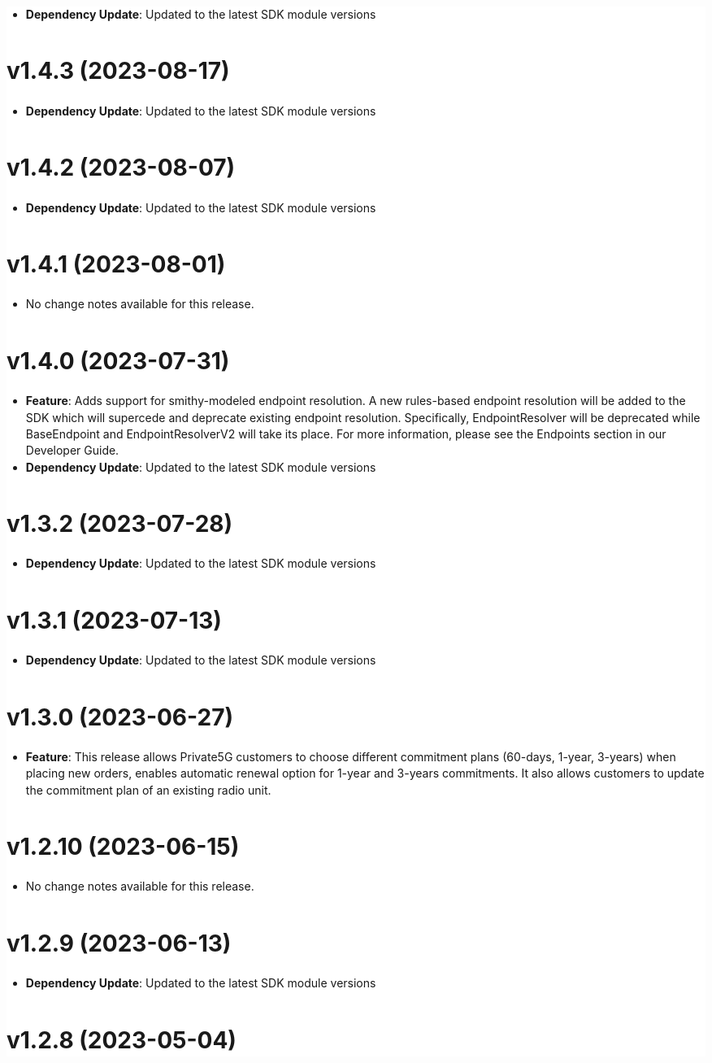 * **Dependency Update**: Updated to the latest SDK module versions

# v1.4.3 (2023-08-17)

* **Dependency Update**: Updated to the latest SDK module versions

# v1.4.2 (2023-08-07)

* **Dependency Update**: Updated to the latest SDK module versions

# v1.4.1 (2023-08-01)

* No change notes available for this release.

# v1.4.0 (2023-07-31)

* **Feature**: Adds support for smithy-modeled endpoint resolution. A new rules-based endpoint resolution will be added to the SDK which will supercede and deprecate existing endpoint resolution. Specifically, EndpointResolver will be deprecated while BaseEndpoint and EndpointResolverV2 will take its place. For more information, please see the Endpoints section in our Developer Guide.
* **Dependency Update**: Updated to the latest SDK module versions

# v1.3.2 (2023-07-28)

* **Dependency Update**: Updated to the latest SDK module versions

# v1.3.1 (2023-07-13)

* **Dependency Update**: Updated to the latest SDK module versions

# v1.3.0 (2023-06-27)

* **Feature**: This release allows Private5G customers to choose different commitment plans (60-days, 1-year, 3-years) when placing new orders, enables automatic renewal option for 1-year and 3-years commitments. It also allows customers to update the commitment plan of an existing radio unit.

# v1.2.10 (2023-06-15)

* No change notes available for this release.

# v1.2.9 (2023-06-13)

* **Dependency Update**: Updated to the latest SDK module versions

# v1.2.8 (2023-05-04)
